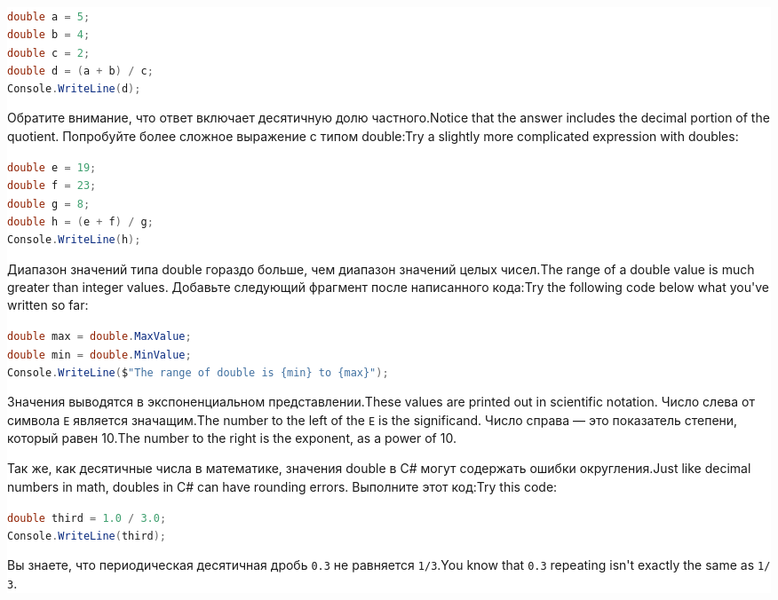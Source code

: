 ```csharp
double a = 5;
double b = 4;
double c = 2;
double d = (a + b) / c;
Console.WriteLine(d);
```

<span data-ttu-id="d2d16-189">Обратите внимание, что ответ включает десятичную долю частного.</span><span class="sxs-lookup"><span data-stu-id="d2d16-189">Notice that the answer includes the decimal portion of the quotient.</span></span> <span data-ttu-id="d2d16-190">Попробуйте более сложное выражение с типом double:</span><span class="sxs-lookup"><span data-stu-id="d2d16-190">Try a slightly more complicated expression with doubles:</span></span>

```csharp
double e = 19;
double f = 23;
double g = 8;
double h = (e + f) / g;
Console.WriteLine(h);
```

<span data-ttu-id="d2d16-191">Диапазон значений типа double гораздо больше, чем диапазон значений целых чисел.</span><span class="sxs-lookup"><span data-stu-id="d2d16-191">The range of a double value is much greater than integer values.</span></span> <span data-ttu-id="d2d16-192">Добавьте следующий фрагмент после написанного кода:</span><span class="sxs-lookup"><span data-stu-id="d2d16-192">Try the following code below what you've written so far:</span></span>

```csharp
double max = double.MaxValue;
double min = double.MinValue;
Console.WriteLine($"The range of double is {min} to {max}");
```

<span data-ttu-id="d2d16-193">Значения выводятся в экспоненциальном представлении.</span><span class="sxs-lookup"><span data-stu-id="d2d16-193">These values are printed out in scientific notation.</span></span> <span data-ttu-id="d2d16-194">Число слева от символа `E` является значащим.</span><span class="sxs-lookup"><span data-stu-id="d2d16-194">The number to the left of the `E` is the significand.</span></span> <span data-ttu-id="d2d16-195">Число справа — это показатель степени, который равен 10.</span><span class="sxs-lookup"><span data-stu-id="d2d16-195">The number to the right is the exponent, as a power of 10.</span></span>

<span data-ttu-id="d2d16-196">Так же, как десятичные числа в математике, значения double в C# могут содержать ошибки округления.</span><span class="sxs-lookup"><span data-stu-id="d2d16-196">Just like decimal numbers in math, doubles in C# can have rounding errors.</span></span> <span data-ttu-id="d2d16-197">Выполните этот код:</span><span class="sxs-lookup"><span data-stu-id="d2d16-197">Try this code:</span></span>

```csharp
double third = 1.0 / 3.0;
Console.WriteLine(third);
```

<span data-ttu-id="d2d16-198">Вы знаете, что периодическая десятичная дробь `0.3` не равняется `1/3`.</span><span class="sxs-lookup"><span data-stu-id="d2d16-198">You know that `0.3` repeating isn't exactly the same as `1/3`.</span></span>
